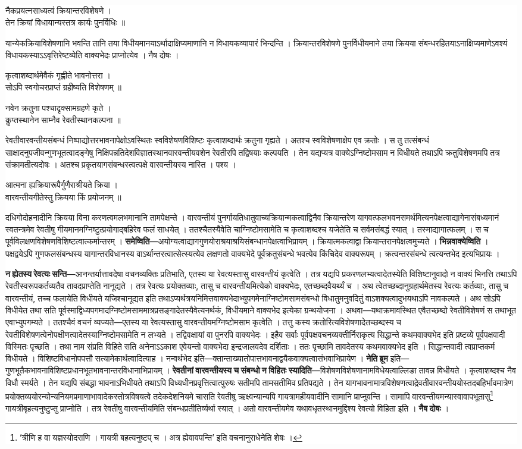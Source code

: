 [^7]: यथेज्यार्थे, इति—अभ्युदितेष्टौ यागार्थयोरपि दधिपयसोः ‘सह श्रपयति’ इति प्राकरणिकेन वाक्येन तण्डुलैः सह श्रपणविधानेन प्रसङ्गात्प्रणीताकार्यापन्नत्वेन यथा तद्धर्माः प्राप्नुवन्ति तथेति दृष्टान्तभागाशयः ।


नैकप्रयत्नसाध्यत्वं क्रियान्तरविशेषणे ।  
तेन क्रियां विधायान्यस्तत्र कार्यः पुनर्विधिः ॥  


यान्येकक्रियाविशेषणानि भवन्ति तानि तया विधीयमानयाऽर्थादाक्षिप्यमाणानि न विधायकव्यापारं भिन्दन्ति । क्रियान्तरविशेषणे पुनर्विधीयमाने तया क्रियया संबन्धरहितयाऽनाक्षिप्यमाणेऽवश्यं विधायकस्याऽऽवृत्तिरेष्टव्येति वाक्यभेदः प्राप्नोत्येव । नैष दोषः ।

कृत्वाशब्दार्थमेवैकं गृह्णीते भावनोत्तरा ।  
सोऽपि स्वगोचरप्राप्तं ग्रहीष्यति विशेषणम् ॥  


नवेन क्रतुना पश्चादृक्सामग्रहणे कृते ।  
कॢप्तस्थानेन साम्नैव रेवतीस्थानकल्पना ॥  


रेवतीवारवन्तीयसंबन्धं निष्पाद्योत्तरभावनापेक्षोऽवस्थितः स्वविशेषणविशिष्टः कृत्वाशब्दार्थः क्रतुना गृह्यते । अतश्च स्वविशेषणाक्षेप एव क्रतोः । स तु तत्संबन्धं साक्षादनुपजीवन्गुणभूतत्वादङ्गेषु निक्षिपन्नतिदेशविज्ञातस्थानवारवन्तीयवशेन रेवतीरपि तद्विषयाः कल्पयति । तेन यद्यप्यत्र वाक्येऽग्निष्टोमसाम न विधीयते तथाऽपि क्रतुविशेषणमपि तत्र संक्रामतीत्यदोषः । अतश्च प्रकृतयागसंबन्धस्त्वत्पक्षे वारवन्तीयस्य नास्ति । पश्य ।

आत्मना ह्यक्रियारूपैर्गुणैराश्रीयते क्रिया ।  
वारवन्तीयगीतेस्तु क्रियया किं प्रयोजनम् ॥  


दधिगोदोहनादीनि क्रियया विना करणत्वमलभमानानि तामपेक्षन्ते । वारवन्तीयं पुनर्गायतिधातुवाच्यक्रियान्मकत्वाद्विनैव क्रियान्तरेण यागवत्फलभवनसमर्थमित्यनपेक्षत्वाद्यागेनासंबध्यमानं स्वतन्त्रमेव रेवतीषु गीयमानमग्निष्टुत्प्रयोगाद्बहिरेव फलं साधयेत् । ततश्चैतस्यैवेति चाग्निष्टोमसामेति च कृत्वाशब्दश्च यजेतेति च सर्वमसंबद्धं स्यात् । तस्माद्यागात्फलम् । स च पूर्वविलक्षणविशेषणविशिष्टत्वात्कर्मान्तरम् । **समेष्विति**—अयोग्यत्वाद्यागगुणयोराश्रयाश्रयिसंबन्धानपेक्षत्वाभिप्रायम् । क्रियात्मकत्वाद्वा क्रियान्तरानपेक्षत्वमुच्यते । **भिन्नवाक्येष्विति** । पक्षद्वयेऽपि गुणफलसंबन्धस्य यागान्तरविधानस्य वाऽर्थान्तरत्वात्सेत्स्यत्येव लक्षणतो वाक्यभेदे पूर्वक्रतुसंबन्धे भवत्येव किंचिदेव वाक्यरूपम् । क्रत्वन्तरसंबन्धे त्वत्यन्तभेद इत्यभिप्रायः ।

**न ह्येतस्य रेवत्यः सन्ति**—आनन्तर्यात्तावदेषा वचनव्यक्तिः प्रतिभाति, एतस्य या रेवत्यस्तासु वारवन्तीयं कृत्वेति । तत्र यद्यपि प्रकरणलभ्यत्वादेतस्येति विशिष्टानुवादो न वाक्यं भिनत्ति तथाऽपि रेवतीस्वरूपकर्तव्यतैव तावदप्राप्तेति नानूद्यते । तत्र रेवत्यः प्रयोक्तव्याः, तासु च वारवन्तीयमित्येको वाक्यभेदः, एतच्छब्दवैयर्थ्यं च । अथ त्वेतच्छब्दानुग्रहार्थमेतस्य रेवत्यः कर्तव्याः, तासु च वारवन्तीयं, तच्च फलायेति विधीयते यजिश्चानूद्यत इति तथाऽप्यर्थत्रयनिमित्तवाक्यभेदाभ्युपगमेनाग्निष्टोमसामसंबन्धो विधातुमनुवदितुं वाऽशक्यत्वादुभयथाऽपि नावकल्पते । अथ सोऽपि विधीयेत तथा सति पूर्वस्माद्विध्यपगमादग्निष्टोमसाममात्रप्रसङ्गादेतस्यैवेत्यनर्थकं, विधीयमाने वाक्यभेद इत्येका ग्रन्थयोजना । अथवा—यथाक्रमावस्थित एवैतच्छब्दो रेवतीविशेषणं स तथाभूत एवाभ्युपगम्यते । ततश्चैवं वचनं व्यज्यते—एतस्य या रेवत्यस्तासु वारवन्तीयमग्निष्टोमसाम कृत्वेति । तत्तु कस्य क्रतोरित्यविशेषणादेतच्छब्दस्य च रेवतीविशेषणत्वेनोपक्षीणत्वादेतस्याग्निष्टोमसामेति न लभ्यते । तद्विवक्षायां वा पुनरपि वाक्यभेदः । इहैव सर्वाः पूर्वपक्षवचनव्यक्तीर्निराकृत्य सिद्धान्ते कथमवाक्यभेद इति प्रष्टव्ये पूर्वपक्षवादी विस्मितः पृच्छति । तथा नाम संप्रति विहिते सति अनेनाऽऽकाश एवेयन्तो वाक्यभेदा इन्द्रजालवदेव दर्शिताः । ततः पृच्छामि तावदेतस्य कथमवाक्यभेद इति । सिद्धान्तवादी त्वप्राप्तकर्म विधीयते । विशिष्टविधानोपपत्तौ सत्यामेकार्थत्वादित्याह । नन्वर्थभेद इति—क्तान्ताख्यातोपात्तभावनाद्वयैकवाक्यत्वासंभवाभिप्रायेण । **नेति ब्रूम** इति—गुणभूतैकभावनाविशिष्टप्रधानभूतभावनान्तरविधानाभिप्रायम् । **रेवतीनां वारवन्तीयस्य च संबन्धो न विहितः स्यादिति**—विशेषणविशेषणानामविधेयत्वाल्लिङा तावन्न विधीयते । कृत्वाशब्दश्च नैव विधौ स्मर्यते । तेन यद्यपि संबद्धा भावनाऽभिधीयते तथाऽपि विध्यधीनप्रवृत्तित्वात्पुरुषः सतीमपि तामसतीमिव प्रतिपद्यते । तेन यागभावनामात्रविशेषणत्वाद्रेवतीवारवन्तीययोस्तदबहिर्भावमात्रेण प्रयोक्तव्ययोरन्योन्यनियमप्रमाणाभावादेकस्तोत्रविषयत्वे तदेकदेशनियमे चासति रेवतीषु ऋक्ष्वन्यान्यपि गायत्रामहीयवादीनि सामानि प्राप्नुवन्ति । सामापि वारवन्तीयमन्यास्वावापभूतासु[^8] गायत्रीबृहत्यनुष्टुप्सु प्राप्नोति । तत्र रेवतीषु वारवन्तीयमिति संबन्धप्रतीतिर्व्यर्था स्यात् । अतो वारवन्तीयमेव यथावधृतस्थानमुद्दिश्य रेवत्यो विहिता इति । **नैष दोषः** ।


[^1]: शक्यमकर्मान्तरत्वमष्यवसातुमित्यस्यानुषङ्गः ।
[^2]: औदुम्बराधिकरणवार्तिक इति शेषः ।
[^3]: यागेऽपीति—पशुयागेऽपीत्यर्थः ।
[^4]: प्रसज्यमानेष्विति—आश्रयतयेति शेषः ।
[^5]: अग्निष्टोमसाम्नि—अग्निष्टोमस्तोत्र इत्यर्थः ।
[^6]: पूर्वविधिनैव शेषमिति—प्राकरणिकेन ‘वारवन्तीयमग्निष्टोमसाम कार्यम्’ इत्यनेनैव विधिना वारवन्तीयस्याग्निष्टुत्संबन्ध्यग्निष्टोमस्तोत्रसंबन्धप्राप्तेर्न वाक्यभेद इत्यर्थः ।
[^8]: ‘त्रीणि ह वा यज्ञस्योदराणि । गायत्री बहत्यनुष्टप् च । अत्र ह्येवावपन्ति’ इति वचनानुराधेनेति शेषः ।
[^9]: यथेति—यथा विहितं तथेत्यर्थः ।
[^10]:  \[( अ॰ ४ पा॰ १ अ॰ ५ )\]  इत्यत्रेति शेषः ।
[^11]: ‘यस्योभयं हविरार्तिमार्छेत्’ इत्यत्र नित्यस्याऽऽर्तिमात्रस्य कादाचित्कत्वव्याप्यनिमित्तत्वायोगेन यथाऽऽर्तेर्हवीरूपविशेषणमावश्यकं तद्वदिति दृष्टान्तभागाशयः ।
[^12]: अथैवमित्यादि शङ्काभाष्यं गुणफलान्वयस्यैवाभिधानात्पुनरुक्तमिव भासमानं परमते वारवन्तीयस्य रेवतीषु प्रगाणेन वायव्यर्गाधारत्वहानादाश्रयवैलक्षण्यरूपदोषान्तरोक्त्यर्थत्वेन व्याकरोति—अथेत्यादिना ।
[^13]: अग्निष्टुद्यागस्यैव गुणान्तरविशिष्टस्य फलान्वयाभिधानार्थमेतद्भाष्यमिति स्वमतेन गुणकामत्वापरित्यागेनैवार्थान्तरं प्रदर्शयितुमाह—अथवेत्यादिना ।
[^14]: संबध्यमानमिति-फलपदं गुणविशिष्टेन यागेन संबध्यमानं यागस्य गुणफलोभयसंबन्धापादकत्वाद्वाक्यं भिन्द्यादित्यर्थः ।
[^15]: याऽपि च पूर्वं ‘यदि तु पशुकामः स्यात्ततोऽनेनैव रेवत्यादिविशिष्टेन यजेत इति’ वचनव्यक्तिरभिहिता साऽपि प्रमाणान्तराप्राप्तफलान्वयानुवादायोगादयुक्तेत्याशयेनाऽऽह—न चेत्यादिना ।
[^16]: क्रियान्तरस्येति—क्रियान्तरस्य यागाख्यस्य विशेषणेन रेवत्याधारेण वारवन्ती. येन सह, अग्निष्टोमसाम्ना—अग्निष्टोमस्तोत्रस्य कथं संबन्ध इत्यन्वयार्थः ।
[^17]: आतिदेशिकमिति—अग्निष्टुत्प्रकरणे श्रूयमाणं ‘वारवन्तीयमग्निष्टोमसाम कार्यम्’ इति वचनं कर्मान्तरेऽतिदिष्टमित्यर्थः ।